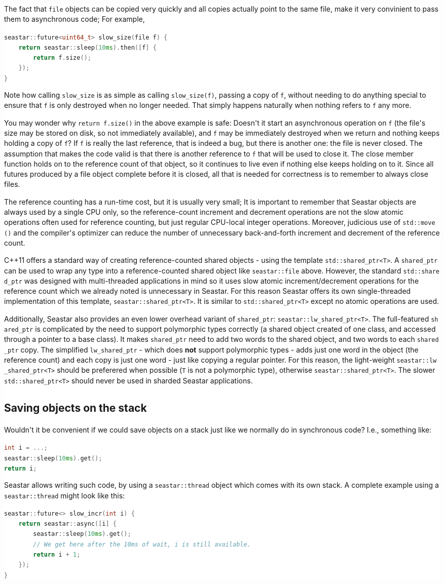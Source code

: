 The fact that `file` objects can be copied very quickly and all copies actually point to the same file, make it very convinient to pass them to asynchronous code; For example,

```cpp
seastar::future<uint64_t> slow_size(file f) {
    return seastar::sleep(10ms).then([f] {
        return f.size();
    });
}
```

Note how calling `slow_size` is as simple as calling `slow_size(f)`, passing a copy of `f`, without  needing to do anything special to ensure that `f` is only destroyed when no longer needed. That simply happens naturally when nothing refers to `f` any more.

You may wonder why `return f.size()` in the above example is safe:  Doesn't it start an asynchronous operation on `f` (the file's size may be stored on disk, so not immediately available), and `f` may be  immediately destroyed when we return and nothing keeps holding a copy of `f`? If `f` is really the last reference, that is indeed a bug, but there is another one: the file is never closed. The assumption that makes the code valid is that there is another reference to `f` that will be used to close it. The close member function holds on to the reference count of that object, so it continues to live even if nothing else keeps holding on to it. Since all futures produced by a file object complete before it is closed, all that is needed for correctness is to remember to always close files.

The reference counting has a run-time cost, but it is usually very small; It is important to remember that Seastar objects are always used by a single CPU only, so the reference-count increment and decrement operations are not the slow atomic operations often used for reference counting, but just regular CPU-local integer operations. Moreover, judicious use of `std::move()` and the compiler's optimizer can reduce the number of unnecessary back-and-forth increment and decrement of the reference count.

C++11 offers a standard way of creating reference-counted shared objects - using the template `std::shared_ptr<T>`. A `shared_ptr` can be used to wrap any type into a reference-counted shared object like `seastar::file` above.  However, the standard `std::shared_ptr` was designed with multi-threaded applications in mind so it uses slow atomic increment/decrement operations for the reference count which we already noted is unnecessary in Seastar. For this reason Seastar offers its own single-threaded implementation of this template, `seastar::shared_ptr<T>`. It is similar to `std::shared_ptr<T>` except no atomic operations are used.

Additionally, Seastar also provides an even lower overhead variant of `shared_ptr`: `seastar::lw_shared_ptr<T>`. The full-featured `shared_ptr` is complicated by the need to support polymorphic types correctly (a shared object created of one class, and accessed through a pointer to a base class). It makes `shared_ptr` need to add two words to the shared object, and two words to each `shared_ptr` copy. The simplified `lw_shared_ptr` - which does **not** support polymorphic types - adds just one word in the object (the reference count) and each copy is just one word - just like copying a regular pointer. For this reason, the light-weight `seastar::lw_shared_ptr<T>` should be preferered when possible (`T` is not a polymorphic type), otherwise `seastar::shared_ptr<T>`. The slower `std::shared_ptr<T>` should never be used in sharded Seastar applications.

## Saving objects on the stack
Wouldn't it be convenient if we could save objects on a stack just like we normally do in synchronous code? I.e., something like:
```cpp
int i = ...;
seastar::sleep(10ms).get();
return i;
```
Seastar allows writing such code, by using a `seastar::thread` object which comes with its own stack.  A complete example using a `seastar::thread` might look like this:
```cpp
seastar::future<> slow_incr(int i) {
    return seastar::async([i] {
        seastar::sleep(10ms).get();
        // We get here after the 10ms of wait, i is still available.
        return i + 1;
    });
}
```